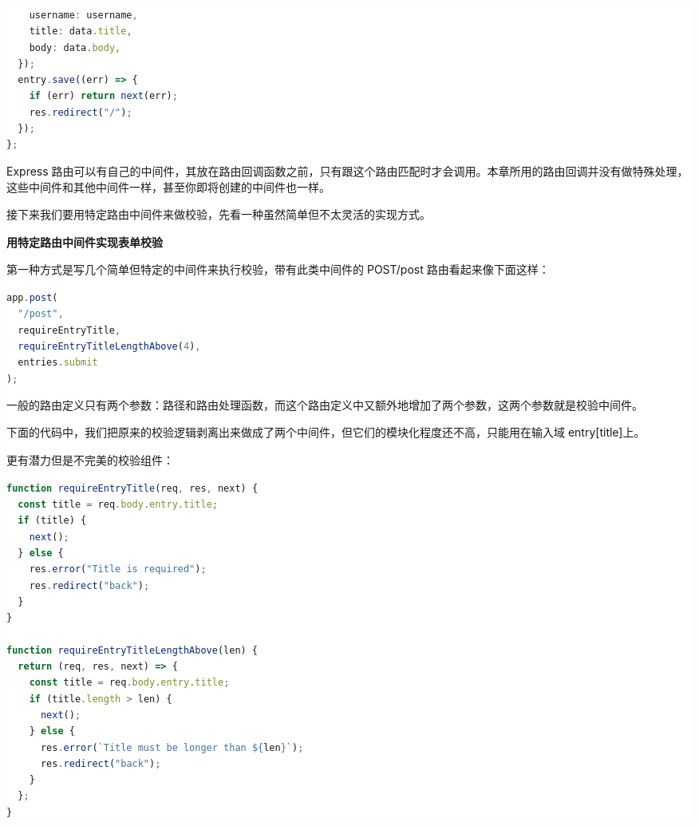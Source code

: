 ```javascript
    username: username,
    title: data.title,
    body: data.body,
  });
  entry.save((err) => {
    if (err) return next(err);
    res.redirect("/");
  });
};
```

Express 路由可以有自己的中间件，其放在路由回调函数之前，只有跟这个路由匹配时才会调用。本章所用的路由回调并没有做特殊处理，这些中间件和其他中间件一样，甚至你即将创建的中间件也一样。

接下来我们要用特定路由中间件来做校验，先看一种虽然简单但不太灵活的实现方式。

**用特定路由中间件实现表单校验**

第一种方式是写几个简单但特定的中间件来执行校验，带有此类中间件的 POST/post 路由看起来像下面这样：

```javascript
app.post(
  "/post",
  requireEntryTitle,
  requireEntryTitleLengthAbove(4),
  entries.submit
);
```

一般的路由定义只有两个参数：路径和路由处理函数，而这个路由定义中又额外地增加了两个参数，这两个参数就是校验中间件。

下面的代码中，我们把原来的校验逻辑剥离出来做成了两个中间件，但它们的模块化程度还不高，只能用在输入域 entry[title]上。

更有潜力但是不完美的校验组件：

```javascript
function requireEntryTitle(req, res, next) {
  const title = req.body.entry.title;
  if (title) {
    next();
  } else {
    res.error("Title is required");
    res.redirect("back");
  }
}

function requireEntryTitleLengthAbove(len) {
  return (req, res, next) => {
    const title = req.body.entry.title;
    if (title.length > len) {
      next();
    } else {
      res.error(`Title must be longer than ${len}`);
      res.redirect("back");
    }
  };
}
```

